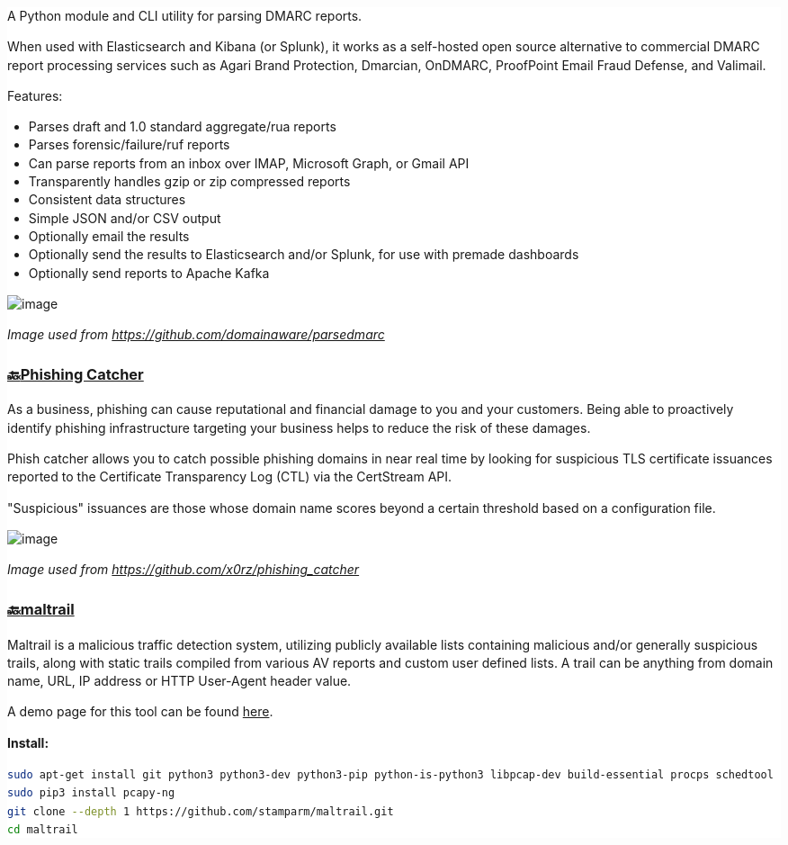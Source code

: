 A Python module and CLI utility for parsing DMARC reports. 

When used with Elasticsearch and Kibana (or Splunk), it works as a self-hosted open source alternative to commercial DMARC report processing services such as Agari Brand Protection, Dmarcian, OnDMARC, ProofPoint Email Fraud Defense, and Valimail.

Features:

- Parses draft and 1.0 standard aggregate/rua reports
- Parses forensic/failure/ruf reports
- Can parse reports from an inbox over IMAP, Microsoft Graph, or Gmail API
- Transparently handles gzip or zip compressed reports
- Consistent data structures
- Simple JSON and/or CSV output
- Optionally email the results
- Optionally send the results to Elasticsearch and/or Splunk, for use with premade dashboards
- Optionally send reports to Apache Kafka

![image](https://user-images.githubusercontent.com/100603074/217382301-064ac450-3690-469d-9c86-c2e3c6cdeca9.png)

*Image used from https://github.com/domainaware/parsedmarc*

### [🔙](#tool-list)[Phishing Catcher](https://github.com/x0rz/phishing_catcher)

As a business, phishing can cause reputational and financial damage to you and your customers. Being able to proactively identify phishing infrastructure targeting your business helps to reduce the risk of these damages.

Phish catcher allows you to catch possible phishing domains in near real time by looking for suspicious TLS certificate issuances reported to the Certificate Transparency Log (CTL) via the CertStream API. 

"Suspicious" issuances are those whose domain name scores beyond a certain threshold based on a configuration file.

![image](https://user-images.githubusercontent.com/100603074/217382453-400a044b-720d-47ce-adff-0a23e5511ae1.png)

*Image used from https://github.com/x0rz/phishing_catcher*

### [🔙](#tool-list)[maltrail](https://github.com/stamparm/maltrail)

Maltrail is a malicious traffic detection system, utilizing publicly available lists containing malicious and/or generally suspicious trails, along with static trails compiled from various AV reports and custom user defined lists. A trail can be anything from domain name, URL, IP address or HTTP User-Agent header value.

A demo page for this tool can be found [here](https://maltraildemo.github.io/).

**Install:** 

```bash
sudo apt-get install git python3 python3-dev python3-pip python-is-python3 libpcap-dev build-essential procps schedtool
sudo pip3 install pcapy-ng
git clone --depth 1 https://github.com/stamparm/maltrail.git
cd maltrail
```
